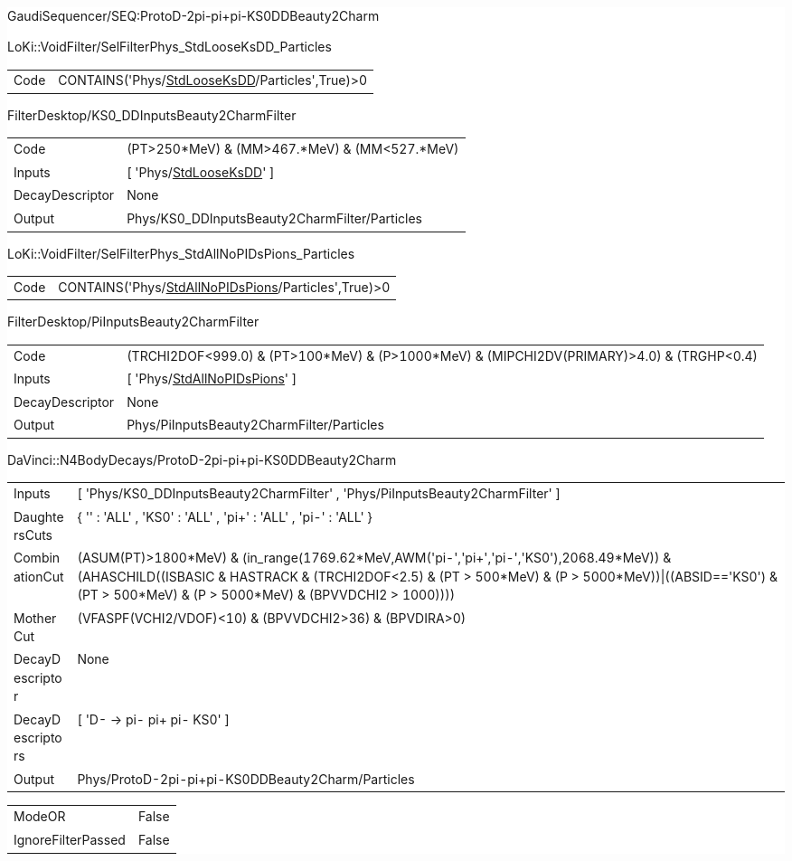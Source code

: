 GaudiSequencer/SEQ:ProtoD-2pi-pi+pi-KS0DDBeauty2Charm

LoKi::VoidFilter/SelFilterPhys_StdLooseKsDD_Particles

|      |                                                                                                   |
|------|---------------------------------------------------------------------------------------------------|
| Code | CONTAINS('Phys/[StdLooseKsDD](./stripping21r1p1-commonparticles-stdlooseksdd)/Particles',True)\>0 |

FilterDesktop/KS0_DDInputsBeauty2CharmFilter

|                 |                                                                             |
|-----------------|-----------------------------------------------------------------------------|
| Code            | (PT\>250\*MeV) & (MM\>467.\*MeV) & (MM\<527.\*MeV)                          |
| Inputs          | [ 'Phys/[StdLooseKsDD](./stripping21r1p1-commonparticles-stdlooseksdd)' ] |
| DecayDescriptor | None                                                                        |
| Output          | Phys/KS0_DDInputsBeauty2CharmFilter/Particles                               |

LoKi::VoidFilter/SelFilterPhys_StdAllNoPIDsPions_Particles

|      |                                                                                                             |
|------|-------------------------------------------------------------------------------------------------------------|
| Code | CONTAINS('Phys/[StdAllNoPIDsPions](./stripping21r1p1-commonparticles-stdallnopidspions)/Particles',True)\>0 |

FilterDesktop/PiInputsBeauty2CharmFilter

|                 |                                                                                                 |
|-----------------|-------------------------------------------------------------------------------------------------|
| Code            | (TRCHI2DOF\<999.0) & (PT\>100\*MeV) & (P\>1000\*MeV) & (MIPCHI2DV(PRIMARY)\>4.0) & (TRGHP\<0.4) |
| Inputs          | [ 'Phys/[StdAllNoPIDsPions](./stripping21r1p1-commonparticles-stdallnopidspions)' ]           |
| DecayDescriptor | None                                                                                            |
| Output          | Phys/PiInputsBeauty2CharmFilter/Particles                                                       |

DaVinci::N4BodyDecays/ProtoD-2pi-pi+pi-KS0DDBeauty2Charm

|                  |                                                                                                                                                                                                                                                                       |
|------------------|-----------------------------------------------------------------------------------------------------------------------------------------------------------------------------------------------------------------------------------------------------------------------|
| Inputs           | [ 'Phys/KS0_DDInputsBeauty2CharmFilter' , 'Phys/PiInputsBeauty2CharmFilter' ]                                                                                                                                                                                       |
| DaughtersCuts    | { '' : 'ALL' , 'KS0' : 'ALL' , 'pi+' : 'ALL' , 'pi-' : 'ALL' }                                                                                                                                                                                                        |
| CombinationCut   | (ASUM(PT)\>1800\*MeV) & (in_range(1769.62\*MeV,AWM('pi-','pi+','pi-','KS0'),2068.49\*MeV)) & (AHASCHILD((ISBASIC & HASTRACK & (TRCHI2DOF\<2.5) & (PT \> 500\*MeV) & (P \> 5000\*MeV))\|((ABSID=='KS0') & (PT \> 500\*MeV) & (P \> 5000\*MeV) & (BPVVDCHI2 \> 1000)))) |
| MotherCut        | (VFASPF(VCHI2/VDOF)\<10) & (BPVVDCHI2\>36) & (BPVDIRA\>0)                                                                                                                                                                                                             |
| DecayDescriptor  | None                                                                                                                                                                                                                                                                  |
| DecayDescriptors | [ 'D- -\> pi- pi+ pi- KS0' ]                                                                                                                                                                                                                                        |
| Output           | Phys/ProtoD-2pi-pi+pi-KS0DDBeauty2Charm/Particles                                                                                                                                                                                                                     |

|                    |       |
|--------------------|-------|
| ModeOR             | False |
| IgnoreFilterPassed | False |
